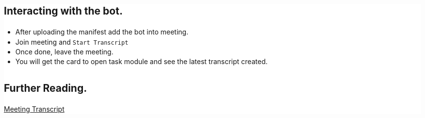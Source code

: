 ## Interacting with the bot.
- After uploading the manifest add the bot into meeting.
- Join meeting and `Start Transcript`
- Once done, leave the meeting.
- You will get the card to open task module and see the latest transcript created.

## Further Reading.

[Meeting Transcript](https://support.microsoft.com/en-us/office/view-live-transcription-in-a-teams-meeting-dc1a8f23-2e20-4684-885e-2152e06a4a8b)

